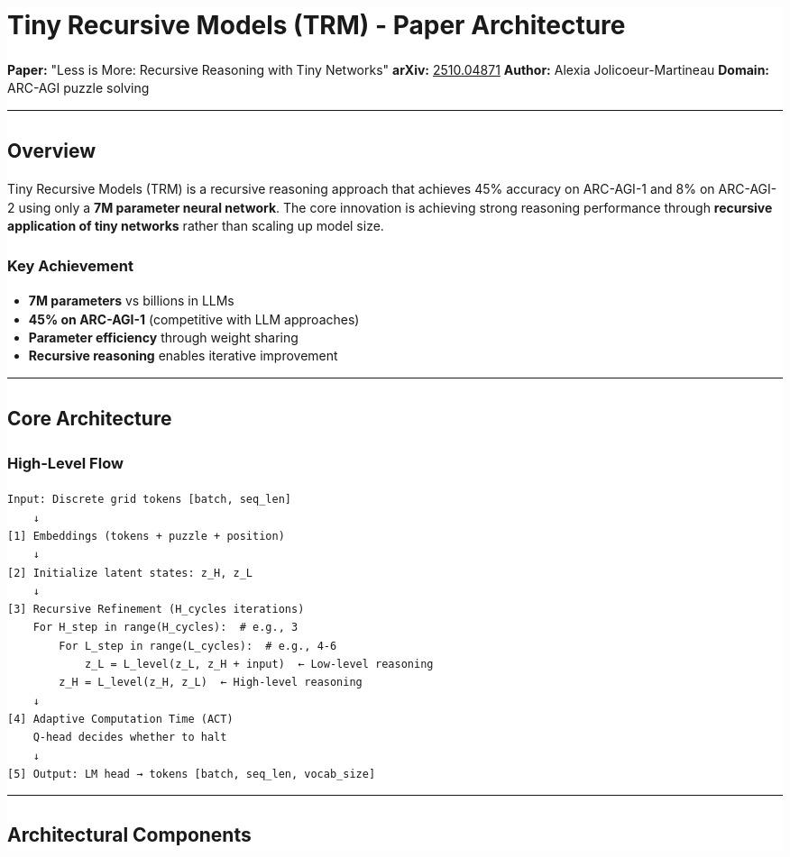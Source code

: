 # Tiny Recursive Models (TRM) - Paper Architecture

**Paper:** "Less is More: Recursive Reasoning with Tiny Networks"
**arXiv:** [2510.04871](https://arxiv.org/abs/2510.04871)
**Author:** Alexia Jolicoeur-Martineau
**Domain:** ARC-AGI puzzle solving

---

## Overview

Tiny Recursive Models (TRM) is a recursive reasoning approach that achieves 45% accuracy on ARC-AGI-1 and 8% on ARC-AGI-2 using only a **7M parameter neural network**. The core innovation is achieving strong reasoning performance through **recursive application of tiny networks** rather than scaling up model size.

### Key Achievement
- **7M parameters** vs billions in LLMs
- **45% on ARC-AGI-1** (competitive with LLM approaches)
- **Parameter efficiency** through weight sharing
- **Recursive reasoning** enables iterative improvement

---

## Core Architecture

### High-Level Flow

```
Input: Discrete grid tokens [batch, seq_len]
    ↓
[1] Embeddings (tokens + puzzle + position)
    ↓
[2] Initialize latent states: z_H, z_L
    ↓
[3] Recursive Refinement (H_cycles iterations)
    For H_step in range(H_cycles):  # e.g., 3
        For L_step in range(L_cycles):  # e.g., 4-6
            z_L = L_level(z_L, z_H + input)  ← Low-level reasoning
        z_H = L_level(z_H, z_L)  ← High-level reasoning
    ↓
[4] Adaptive Computation Time (ACT)
    Q-head decides whether to halt
    ↓
[5] Output: LM head → tokens [batch, seq_len, vocab_size]
```

---

## Architectural Components
